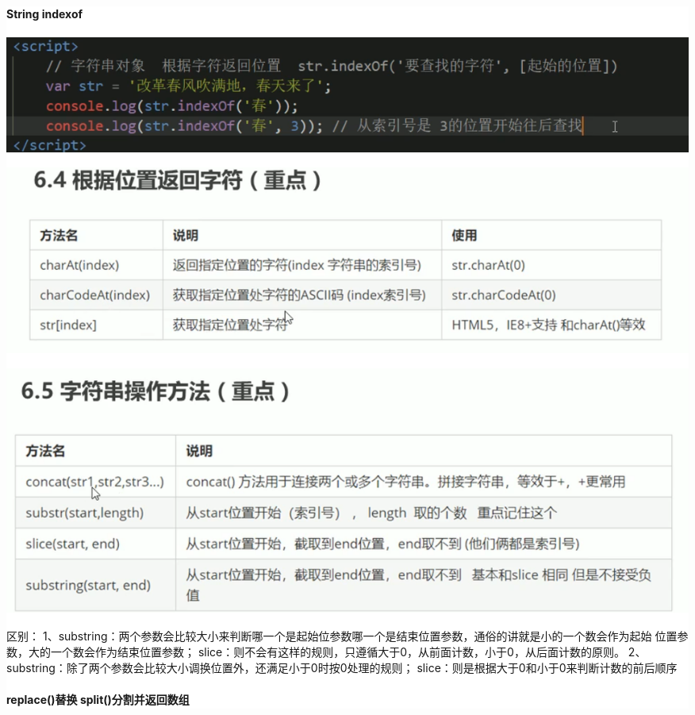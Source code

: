 

#### String  indexof

![63508532347](assets/1635085323476.png)

![63508550306](assets/1635085503065.png)

![63508659286](assets/1635086592861.png)

区别：
1、substring：两个参数会比较大小来判断哪一个是起始位参数哪一个是结束位置参数，通俗的讲就是小的一个数会作为起始 位置参数，大的一个数会作为结束位置参数；
slice：则不会有这样的规则，只遵循大于0，从前面计数，小于0，从后面计数的原则。
2、substring：除了两个参数会比较大小调换位置外，还满足小于0时按0处理的规则；
slice：则是根据大于0和小于0来判断计数的前后顺序


####  replace()替换 split()分割并返回数组
